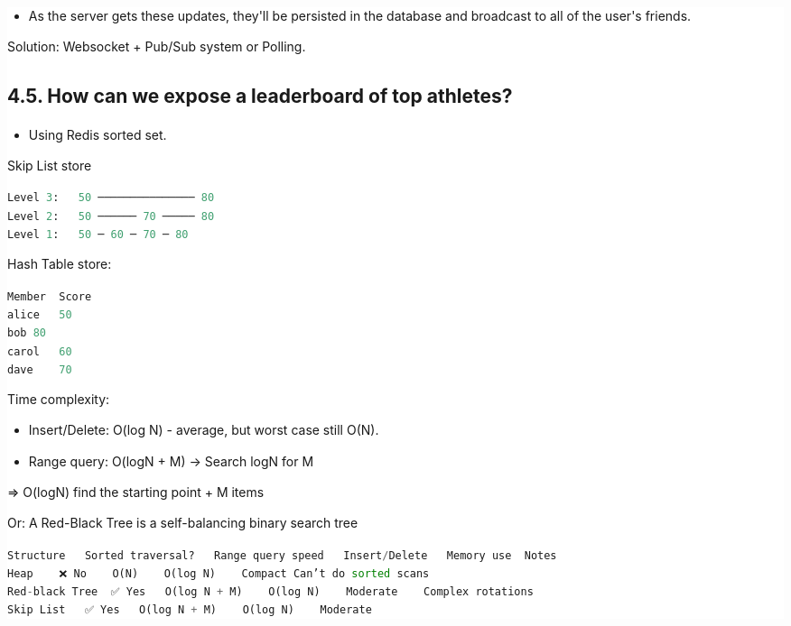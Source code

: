 - As the server gets these updates, they'll be persisted in the database and broadcast to all of the user's friends.

Solution: Websocket + Pub/Sub system or Polling.

## 4.5. How can we expose a leaderboard of top athletes?

- Using Redis sorted set.

Skip List store

```python
Level 3:   50 ─────────────── 80
Level 2:   50 ────── 70 ───── 80
Level 1:   50 ─ 60 ─ 70 ─ 80
```

Hash Table store:

```python
Member	Score
alice	50
bob	80
carol	60
dave	70
```

Time complexity:

- Insert/Delete: O(log N) - average, but worst case still O(N).

- Range query: O(logN + M) -> Search logN for M

=> O(logN) find the starting point + M items

Or: A Red-Black Tree is a self-balancing binary search tree

```python
Structure	Sorted traversal?	Range query speed	Insert/Delete	Memory use	Notes
Heap	❌ No	O(N)	O(log N)	Compact	Can’t do sorted scans
Red-black Tree	✅ Yes	O(log N + M)	O(log N)	Moderate	Complex rotations
Skip List	✅ Yes	O(log N + M)	O(log N)	Moderate
```
